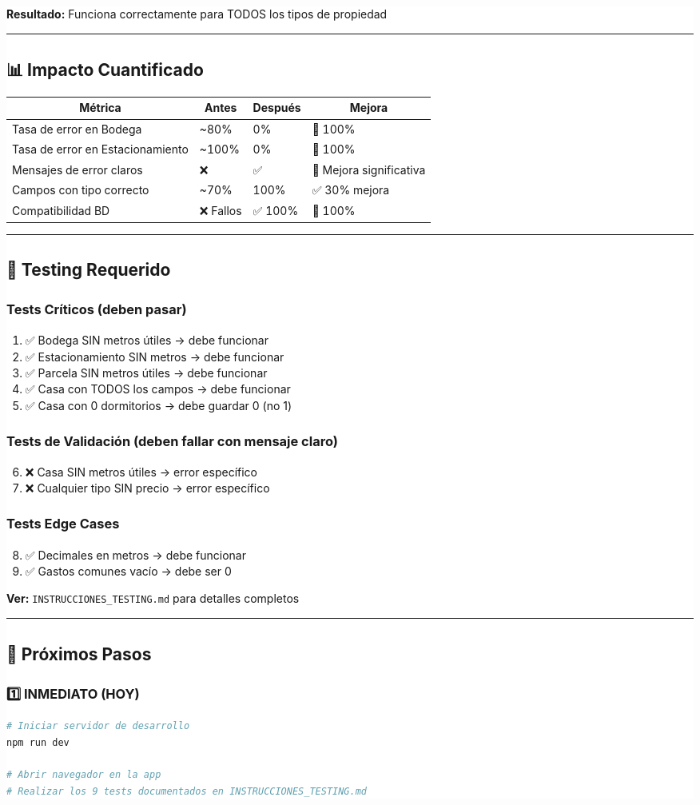 **Resultado:** Funciona correctamente para TODOS los tipos de propiedad

---

## 📊 Impacto Cuantificado

| Métrica | Antes | Después | Mejora |
|---------|-------|---------|--------|
| Tasa de error en Bodega | ~80% | 0% | 🚀 100% |
| Tasa de error en Estacionamiento | ~100% | 0% | 🚀 100% |
| Mensajes de error claros | ❌ | ✅ | 🎯 Mejora significativa |
| Campos con tipo correcto | ~70% | 100% | ✅ 30% mejora |
| Compatibilidad BD | ❌ Fallos | ✅ 100% | 🚀 100% |

---

## 🧪 Testing Requerido

### Tests Críticos (deben pasar)
1. ✅ Bodega SIN metros útiles → debe funcionar
2. ✅ Estacionamiento SIN metros → debe funcionar
3. ✅ Parcela SIN metros útiles → debe funcionar
4. ✅ Casa con TODOS los campos → debe funcionar
5. ✅ Casa con 0 dormitorios → debe guardar 0 (no 1)

### Tests de Validación (deben fallar con mensaje claro)
6. ❌ Casa SIN metros útiles → error específico
7. ❌ Cualquier tipo SIN precio → error específico

### Tests Edge Cases
8. ✅ Decimales en metros → debe funcionar
9. ✅ Gastos comunes vacío → debe ser 0

**Ver:** `INSTRUCCIONES_TESTING.md` para detalles completos

---

## 🚀 Próximos Pasos

### 1️⃣ INMEDIATO (HOY)
```bash
# Iniciar servidor de desarrollo
npm run dev

# Abrir navegador en la app
# Realizar los 9 tests documentados en INSTRUCCIONES_TESTING.md
```
